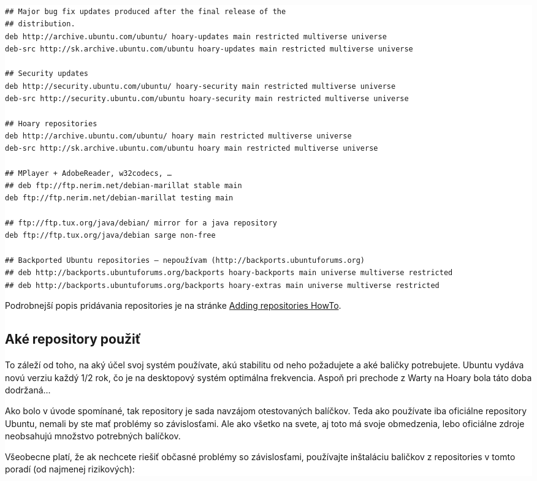     ## Major bug fix updates produced after the final release of the
    ## distribution.
    deb http://archive.ubuntu.com/ubuntu/ hoary-updates main restricted multiverse universe
    deb-src http://sk.archive.ubuntu.com/ubuntu hoary-updates main restricted multiverse universe

    ## Security updates
    deb http://security.ubuntu.com/ubuntu/ hoary-security main restricted multiverse universe
    deb-src http://security.ubuntu.com/ubuntu hoary-security main restricted multiverse universe

    ## Hoary repositories
    deb http://archive.ubuntu.com/ubuntu/ hoary main restricted multiverse universe
    deb-src http://sk.archive.ubuntu.com/ubuntu hoary main restricted multiverse universe

    ## MPlayer + AdobeReader, w32codecs, …
    ## deb ftp://ftp.nerim.net/debian-marillat stable main
    deb ftp://ftp.nerim.net/debian-marillat testing main

    ## ftp://ftp.tux.org/java/debian/ mirror for a java repository
    deb ftp://ftp.tux.org/java/debian sarge non-free

    ## Backported Ubuntu repositories – nepoužívam (http://backports.ubuntuforums.org)
    ## deb http://backports.ubuntuforums.org/backports hoary-backports main universe multiverse restricted
    ## deb http://backports.ubuntuforums.org/backports hoary-extras main universe multiverse restricted

Podrobnejší popis pridávania repositories je na stránke [Adding repositories HowTo](http://www.ubuntulinux.org/wiki/AddingRepositoriesHowto/view?searchterm=repository).

## Aké repository použiť

To záleží od toho, na aký účel svoj systém používate, akú stabilitu od neho požadujete a aké baličky potrebujete. Ubuntu vydáva novú verziu každý 1/2 rok, čo je na desktopový systém optimálna frekvencia. Aspoň pri prechode z Warty na Hoary bola táto doba dodržaná...

Ako bolo v úvode spomínané, tak repository je sada navzájom otestovaných balíčkov. Teda ako používate iba oficiálne repository Ubuntu, nemali by ste mať problémy so závislosťami. Ale ako všetko na svete, aj toto má svoje obmedzenia, lebo oficiálne zdroje neobsahujú množstvo potrebných balíčkov.

Všeobecne platí, že ak nechcete riešiť občasné problémy so závislosťami, používajte inštaláciu baličkov z repositories v tomto poradí (od najmenej rizikových):
